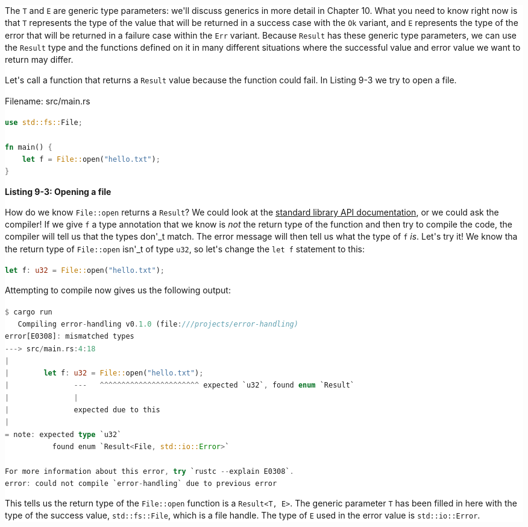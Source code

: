 The `T` and `E` are generic type parameters: we'll discuss generics in more detail in Chapter 10. What you need to know right now is that `T` represents the type of the value that will be returned in a success case with the `Ok` variant, and `E` represents the type of the error that will be returned in a failure case within the `Err` variant. Because `Result` has these generic type parameters, we can use the `Result` type and the functions defined on it in many different situations where the successful value and error value we want to return may differ.

Let's call a function that returns a `Result` value because the function could fail. In Listing 9-3 we try to open a file.

Filename: src/main.rs

```rust
use std::fs::File;

fn main() {
    let f = File::open("hello.txt");
}
```

**Listing 9-3: Opening a file**

How do we know `File::open` returns a `Result`? We could look at the [standard library API documentation](https://doc.rust-lang.org/std/fs/struct.File.html#method.open), or we could ask the compiler! If we give `f` a type annotation that we know is *not* the return type of the function and then try to compile the code, the compiler will tell us that the types don'_t match. The error message will then tell us what the type of `f` *is*. Let's try it! We know tha the return type of `File::open` isn'_t of type `u32`, so let's change the `let f` statement to this:

```rust
let f: u32 = File::open("hello.txt");
```

Attempting to compile now gives us the following output:

```rust
$ cargo run
   Compiling error-handling v0.1.0 (file:///projects/error-handling)
error[E0308]: mismatched types
---> src/main.rs:4:18
|
|        let f: u32 = File::open("hello.txt");
|               ---   ^^^^^^^^^^^^^^^^^^^^^^^ expected `u32`, found enum `Result`
|               |
|               expected due to this
|
= note: expected type `u32`
           found enum `Result<File, std::io::Error>`

For more information about this error, try `rustc --explain E0308`.
error: could not compile `error-handling` due to previous error
```

This tells us the return type of the `File::open` function is a `Result<T, E>`. The generic parameter `T` has been filled in here with the type of the success value, `std::fs::File`, which is a file handle. The type of `E` used in the error value is `std::io::Error`.
